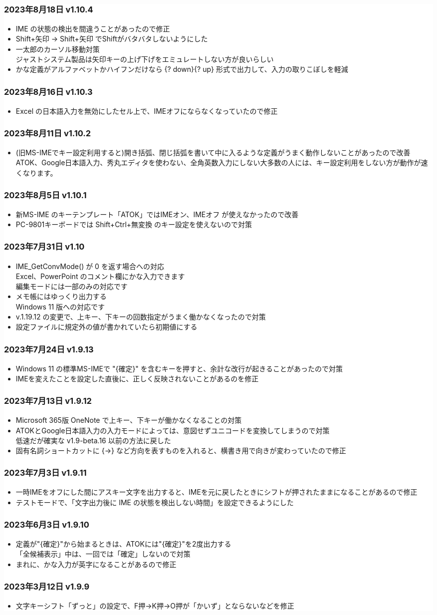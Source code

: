 ### 2023年8月18日 v1.10.4
* IME の状態の検出を間違うことがあったので修正
* Shift+矢印 → Shift+矢印 でShiftがバタバタしないようにした
* 一太郎のカーソル移動対策  
ジャストシステム製品は矢印キーの上げ下げをエミュレートしない方が良いらしい
* かな定義がアルファベットかハイフンだけなら {? down}{? up} 形式で出力して、入力の取りこぼしを軽減

### 2023年8月16日 v1.10.3
* Excel の日本語入力を無効にしたセル上で、IMEオフにならなくなっていたので修正

### 2023年8月11日 v1.10.2
* (旧MS-IMEでキー設定利用すると)開き括弧、閉じ括弧を書いて中に入るような定義がうまく動作しないことがあったので改善  
ATOK、Google日本語入力、秀丸エディタを使わない、全角英数入力にしない大多数の人には、キー設定利用をしない方が動作が速くなります。

### 2023年8月5日 v1.10.1
* 新MS-IME のキーテンプレート「ATOK」ではIMEオン、IMEオフ が使えなかったので改善
* PC-9801キーボードでは Shift+Ctrl+無変換 のキー設定を使えないので対策

### 2023年7月31日 v1.10
* IME_GetConvMode() が 0 を返す場合への対応  
Excel、PowerPoint のコメント欄にかな入力できます  
編集モードには一部のみの対応です
* メモ帳にはゆっくり出力する  
Windows 11 版への対応です
* v.1.19.12 の変更で、上キー、下キーの回数指定がうまく働かなくなったので対策
* 設定ファイルに規定外の値が書かれていたら初期値にする

### 2023年7月24日 v1.9.13
* Windows 11 の標準MS-IMEで "{確定}" を含むキーを押すと、余計な改行が起きることがあったので対策
* IMEを変えたことを設定した直後に、正しく反映されないことがあるのを修正

### 2023年7月13日 v1.9.12
* Microsoft 365版 OneNote で上キー、下キーが働かなくなることの対策
* ATOKとGoogle日本語入力の入力モードによっては、意図せずユニコードを変換してしまうので対策  
低速だが確実な v1.9-beta.16 以前の方法に戻した
* 固有名詞ショートカットに {→} など方向を表すものを入れると、横書き用で向きが変わっていたので修正

### 2023年7月3日 v1.9.11
* 一時IMEをオフにした間にアスキー文字を出力すると、IMEを元に戻したときにシフトが押されたままになることがあるので修正
* テストモードで、「文字出力後に IME の状態を検出しない時間」を設定できるようにした

### 2023年6月3日 v1.9.10
* 定義が"{確定}"から始まるときは、ATOKには"{確定}"を2度出力する  
「全候補表示」中は、一回では「確定」しないので対策
* まれに、かな入力が英字になることがあるので修正

### 2023年3月12日 v1.9.9
* 文字キーシフト「ずっと」の設定で、F押→K押→O押が「かいず」とならないなどを修正

